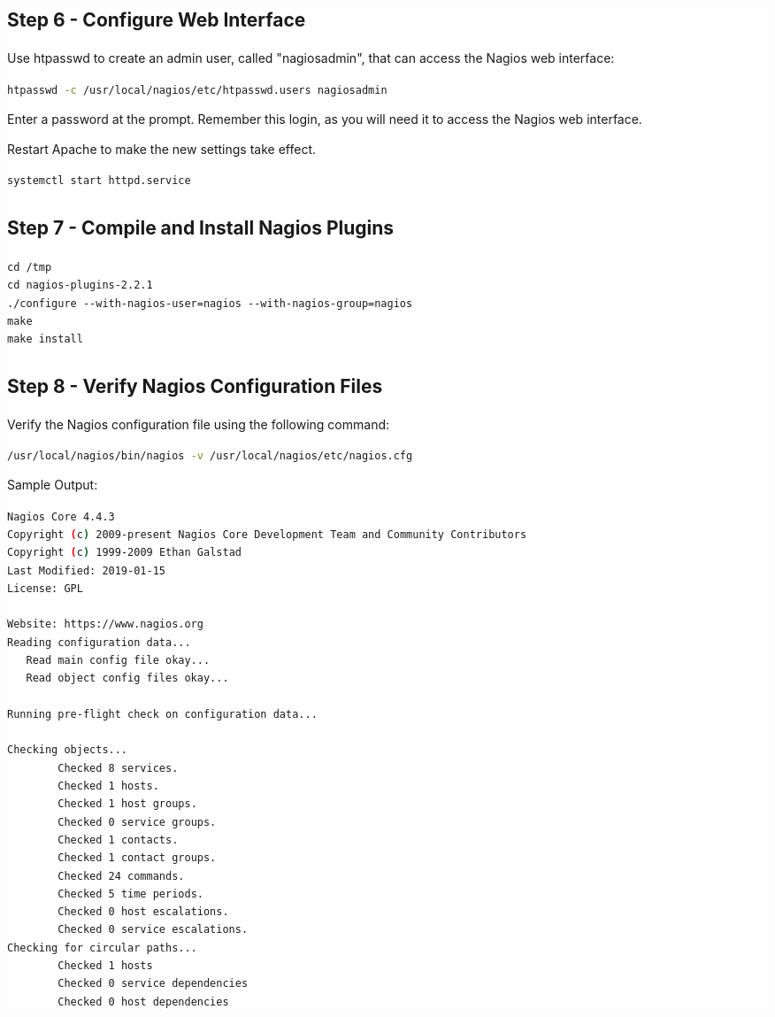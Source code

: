 ## Step 6 - Configure Web Interface

Use htpasswd to create an admin user, called "nagiosadmin", that can access the Nagios web interface:

```bash
htpasswd -c /usr/local/nagios/etc/htpasswd.users nagiosadmin
```

Enter a password at the prompt. Remember this login, as you will need it to access the Nagios web interface.

Restart Apache to make the new settings take effect.

```bash
systemctl start httpd.service
```

## Step 7 - Compile and Install Nagios Plugins

```
cd /tmp
cd nagios-plugins-2.2.1
./configure --with-nagios-user=nagios --with-nagios-group=nagios
make
make install
```

## Step 8 - Verify Nagios Configuration Files

Verify the Nagios configuration file using the following command:

```bash
/usr/local/nagios/bin/nagios -v /usr/local/nagios/etc/nagios.cfg
```

Sample Output:

```bash
Nagios Core 4.4.3
Copyright (c) 2009-present Nagios Core Development Team and Community Contributors
Copyright (c) 1999-2009 Ethan Galstad
Last Modified: 2019-01-15
License: GPL

Website: https://www.nagios.org
Reading configuration data...
   Read main config file okay...
   Read object config files okay...

Running pre-flight check on configuration data...

Checking objects...
        Checked 8 services.
        Checked 1 hosts.
        Checked 1 host groups.
        Checked 0 service groups.
        Checked 1 contacts.
        Checked 1 contact groups.
        Checked 24 commands.
        Checked 5 time periods.
        Checked 0 host escalations.
        Checked 0 service escalations.
Checking for circular paths...
        Checked 1 hosts
        Checked 0 service dependencies
        Checked 0 host dependencies
```
